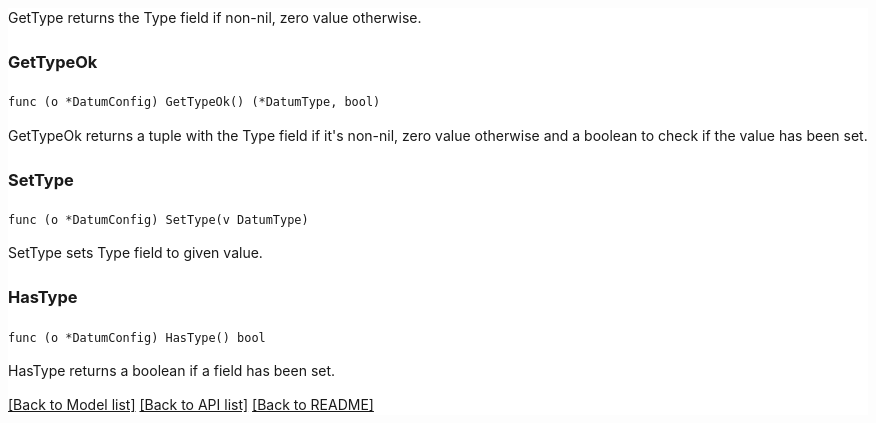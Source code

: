 GetType returns the Type field if non-nil, zero value otherwise.

### GetTypeOk

`func (o *DatumConfig) GetTypeOk() (*DatumType, bool)`

GetTypeOk returns a tuple with the Type field if it's non-nil, zero value otherwise
and a boolean to check if the value has been set.

### SetType

`func (o *DatumConfig) SetType(v DatumType)`

SetType sets Type field to given value.

### HasType

`func (o *DatumConfig) HasType() bool`

HasType returns a boolean if a field has been set.


[[Back to Model list]](../README.md#documentation-for-models) [[Back to API list]](../README.md#documentation-for-api-endpoints) [[Back to README]](../README.md)


